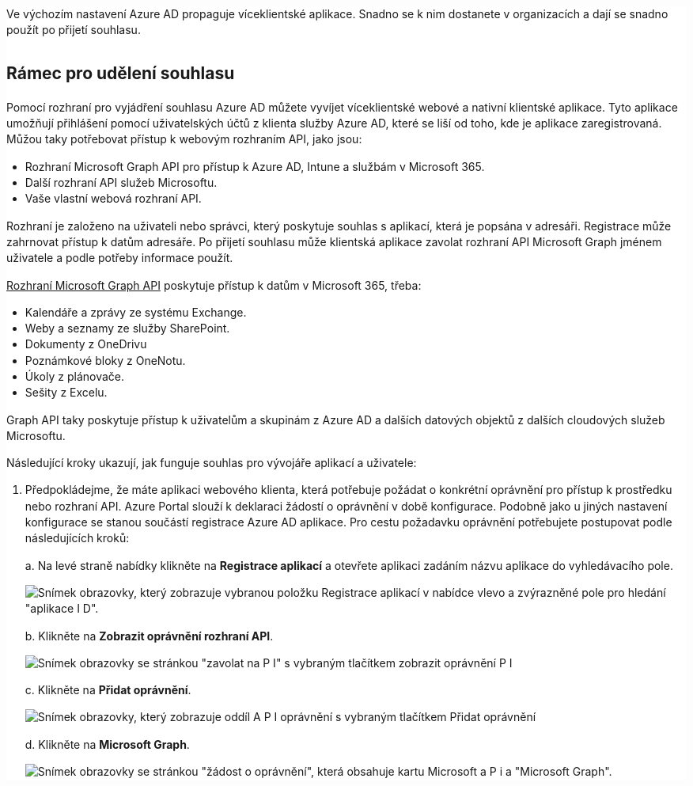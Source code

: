 Ve výchozím nastavení Azure AD propaguje víceklientské aplikace. Snadno se k nim dostanete v organizacích a dají se snadno použít po přijetí souhlasu.

## <a name="consent-framework"></a>Rámec pro udělení souhlasu

Pomocí rozhraní pro vyjádření souhlasu Azure AD můžete vyvíjet víceklientské webové a nativní klientské aplikace. Tyto aplikace umožňují přihlášení pomocí uživatelských účtů z klienta služby Azure AD, které se liší od toho, kde je aplikace zaregistrovaná. Můžou taky potřebovat přístup k webovým rozhraním API, jako jsou:
- Rozhraní Microsoft Graph API pro přístup k Azure AD, Intune a službám v Microsoft 365.
- Další rozhraní API služeb Microsoftu.
- Vaše vlastní webová rozhraní API.

Rozhraní je založeno na uživateli nebo správci, který poskytuje souhlas s aplikací, která je popsána v adresáři. Registrace může zahrnovat přístup k datům adresáře. Po přijetí souhlasu může klientská aplikace zavolat rozhraní API Microsoft Graph jménem uživatele a podle potřeby informace použít.

[Rozhraní Microsoft Graph API](https://developer.microsoft.com/graph/) poskytuje přístup k datům v Microsoft 365, třeba:

- Kalendáře a zprávy ze systému Exchange.
- Weby a seznamy ze služby SharePoint.
- Dokumenty z OneDrivu
- Poznámkové bloky z OneNotu.
- Úkoly z plánovače.
- Sešity z Excelu.

Graph API taky poskytuje přístup k uživatelům a skupinám z Azure AD a dalších datových objektů z dalších cloudových služeb Microsoftu.

Následující kroky ukazují, jak funguje souhlas pro vývojáře aplikací a uživatele:

1. Předpokládejme, že máte aplikaci webového klienta, která potřebuje požádat o konkrétní oprávnění pro přístup k prostředku nebo rozhraní API. Azure Portal slouží k deklaraci žádostí o oprávnění v době konfigurace. Podobně jako u jiných nastavení konfigurace se stanou součástí registrace Azure AD aplikace. Pro cestu požadavku oprávnění potřebujete postupovat podle následujících kroků:

    a. Na levé straně nabídky klikněte na **Registrace aplikací** a otevřete aplikaci zadáním názvu aplikace do vyhledávacího pole.

    ![Snímek obrazovky, který zobrazuje vybranou položku Registrace aplikací v nabídce vlevo a zvýrazněné pole pro hledání "aplikace I D".](./media/openidoauth-tutorial/application.png)

    b. Klikněte na **Zobrazit oprávnění rozhraní API**.

    ![Snímek obrazovky se stránkou "zavolat na P I" s vybraným tlačítkem zobrazit oprávnění P I](./media/openidoauth-tutorial/api-permission.png)

    c. Klikněte na **Přidat oprávnění**.

    ![Snímek obrazovky, který zobrazuje oddíl A P I oprávnění s vybraným tlačítkem Přidat oprávnění](./media/openidoauth-tutorial/add-permission.png)

    d. Klikněte na **Microsoft Graph**.

    ![Snímek obrazovky se stránkou "žádost o oprávnění", která obsahuje kartu Microsoft a P i a "Microsoft Graph".](./media/openidoauth-tutorial/microsoft-graph.png)
